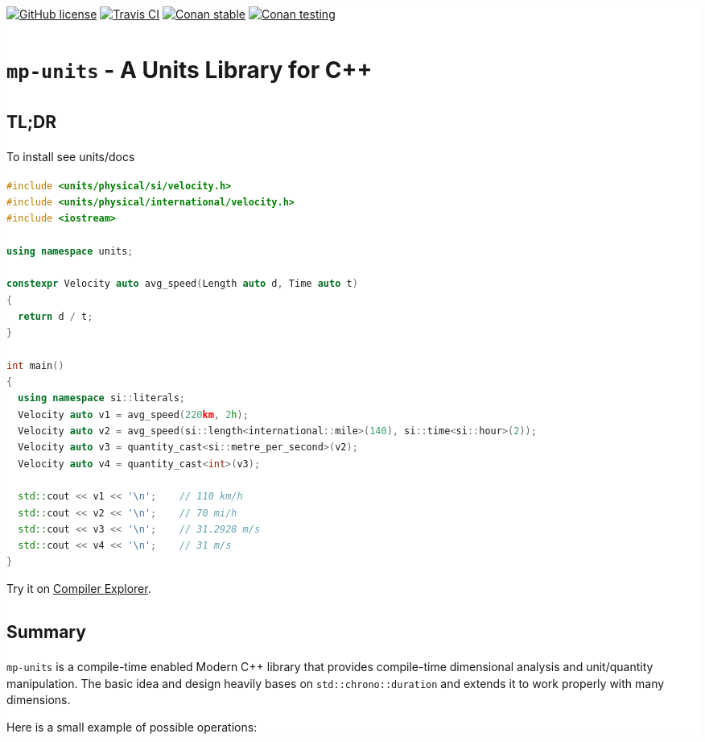 [![GitHub license](https://img.shields.io/badge/license-MIT-blue.svg?maxAge=3600)](./LICENSE.md)
[![Travis CI](https://img.shields.io/travis/com/mpusz/units/master.svg?label=Travis%20CI)](https://travis-ci.com/mpusz/units)
[![Conan stable](https://api.bintray.com/packages/mpusz/conan-mpusz/mp-units%3Ampusz/images/download.svg?version=0.3.1%3Astable)](https://bintray.com/mpusz/conan-mpusz/mp-units%3Ampusz/0.3.1%3Astable/link)
[![Conan testing](https://api.bintray.com/packages/mpusz/conan-mpusz/mp-units%3Ampusz/images/download.svg)](https://bintray.com/mpusz/conan-mpusz/mp-units%3Ampusz/_latestVersion)


# `mp-units` - A Units Library for C++

## TL;DR
To install see units/docs

```cpp
#include <units/physical/si/velocity.h>
#include <units/physical/international/velocity.h>
#include <iostream>

using namespace units;

constexpr Velocity auto avg_speed(Length auto d, Time auto t)
{
  return d / t;
}

int main()
{
  using namespace si::literals;
  Velocity auto v1 = avg_speed(220km, 2h);
  Velocity auto v2 = avg_speed(si::length<international::mile>(140), si::time<si::hour>(2));
  Velocity auto v3 = quantity_cast<si::metre_per_second>(v2);
  Velocity auto v4 = quantity_cast<int>(v3);

  std::cout << v1 << '\n';    // 110 km/h
  std::cout << v2 << '\n';    // 70 mi/h
  std::cout << v3 << '\n';    // 31.2928 m/s
  std::cout << v4 << '\n';    // 31 m/s
}
```

Try it on [Compiler Explorer](https://godbolt.org/z/eMhDQ9).


## Summary

`mp-units` is a compile-time enabled Modern C++ library that provides compile-time dimensional
analysis and unit/quantity manipulation. The basic idea and design heavily bases on
`std::chrono::duration` and extends it to work properly with many dimensions.

Here is a small example of possible operations:
